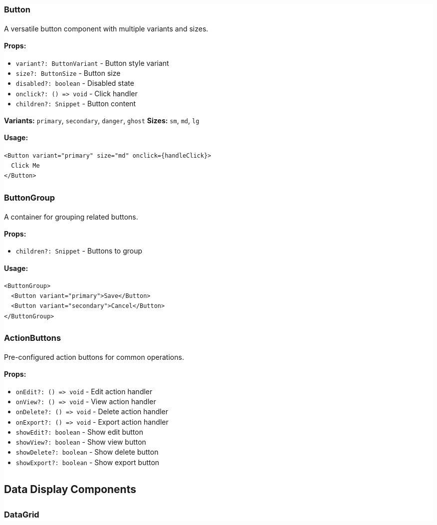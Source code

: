 ### Button

A versatile button component with multiple variants and sizes.

**Props:**
- `variant?: ButtonVariant` - Button style variant
- `size?: ButtonSize` - Button size
- `disabled?: boolean` - Disabled state
- `onclick?: () => void` - Click handler
- `children?: Snippet` - Button content

**Variants:** `primary`, `secondary`, `danger`, `ghost`
**Sizes:** `sm`, `md`, `lg`

**Usage:**
```svelte
<Button variant="primary" size="md" onclick={handleClick}>
  Click Me
</Button>
```

### ButtonGroup

A container for grouping related buttons.

**Props:**
- `children?: Snippet` - Buttons to group

**Usage:**
```svelte
<ButtonGroup>
  <Button variant="primary">Save</Button>
  <Button variant="secondary">Cancel</Button>
</ButtonGroup>
```

### ActionButtons

Pre-configured action buttons for common operations.

**Props:**
- `onEdit?: () => void` - Edit action handler
- `onView?: () => void` - View action handler
- `onDelete?: () => void` - Delete action handler
- `onExport?: () => void` - Export action handler
- `showEdit?: boolean` - Show edit button
- `showView?: boolean` - Show view button
- `showDelete?: boolean` - Show delete button
- `showExport?: boolean` - Show export button

## Data Display Components

### DataGrid
